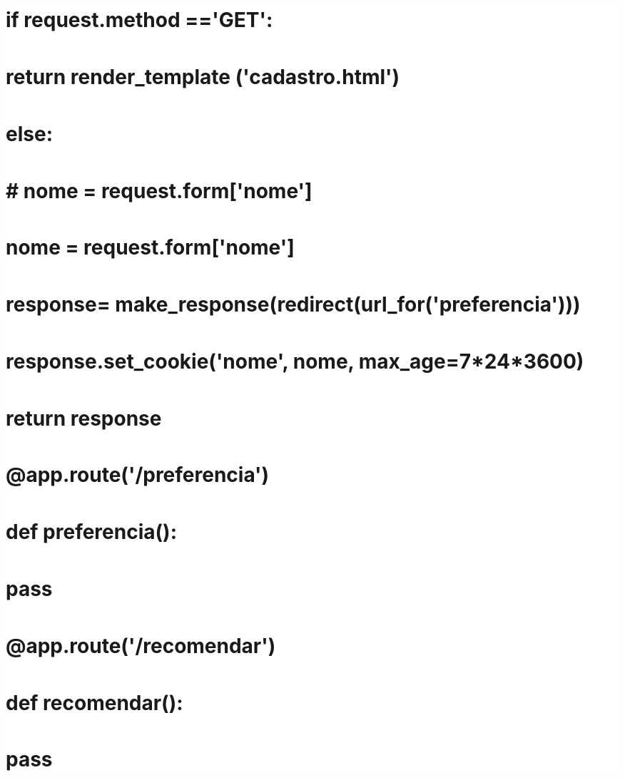 #     **if request.method \=='GET':**

#         **return render\_template ('cadastro.html')**

#     **else:**

#         **\# nome \= request.form\['nome'\]**

#         **nome \= request.form\['nome'\]**

#         **response\= make\_response(redirect(url\_for('preferencia')))**

#         **response.set\_cookie('nome', nome, max\_age\=7\*24\*3600)**

#         **return response**

# **@app.route('/preferencia')**

# **def preferencia():**

#     **pass**

# **@app.route('/recomendar')**

# **def recomendar():**

#     **pass**

# 

# 

# 
